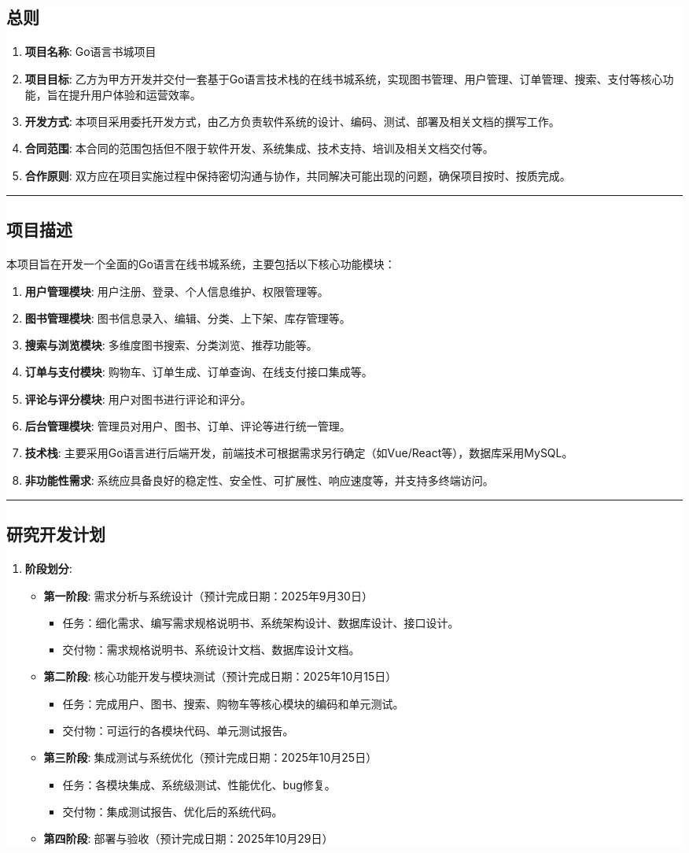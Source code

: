 
## 总则

1. **项目名称**: Go语言书城项目

2. **项目目标**: 乙方为甲方开发并交付一套基于Go语言技术栈的在线书城系统，实现图书管理、用户管理、订单管理、搜索、支付等核心功能，旨在提升用户体验和运营效率。

3. **开发方式**: 本项目采用委托开发方式，由乙方负责软件系统的设计、编码、测试、部署及相关文档的撰写工作。

4. **合同范围**: 本合同的范围包括但不限于软件开发、系统集成、技术支持、培训及相关文档交付等。

5. **合作原则**: 双方应在项目实施过程中保持密切沟通与协作，共同解决可能出现的问题，确保项目按时、按质完成。

---

## 项目描述

本项目旨在开发一个全面的Go语言在线书城系统，主要包括以下核心功能模块：

1. **用户管理模块**: 用户注册、登录、个人信息维护、权限管理等。

2. **图书管理模块**: 图书信息录入、编辑、分类、上下架、库存管理等。

3. **搜索与浏览模块**: 多维度图书搜索、分类浏览、推荐功能等。

4. **订单与支付模块**: 购物车、订单生成、订单查询、在线支付接口集成等。

5. **评论与评分模块**: 用户对图书进行评论和评分。

6. **后台管理模块**: 管理员对用户、图书、订单、评论等进行统一管理。

7. **技术栈**: 主要采用Go语言进行后端开发，前端技术可根据需求另行确定（如Vue/React等），数据库采用MySQL。

8. **非功能性需求**: 系统应具备良好的稳定性、安全性、可扩展性、响应速度等，并支持多终端访问。

---

## 研究开发计划

1. **阶段划分**:
   
   - **第一阶段**: 需求分析与系统设计（预计完成日期：2025年9月30日）
     
     - 任务：细化需求、编写需求规格说明书、系统架构设计、数据库设计、接口设计。
     
     - 交付物：需求规格说明书、系统设计文档、数据库设计文档。
   
   - **第二阶段**: 核心功能开发与模块测试（预计完成日期：2025年10月15日）
     
     - 任务：完成用户、图书、搜索、购物车等核心模块的编码和单元测试。
     
     - 交付物：可运行的各模块代码、单元测试报告。
   
   - **第三阶段**: 集成测试与系统优化（预计完成日期：2025年10月25日）
     
     - 任务：各模块集成、系统级测试、性能优化、bug修复。
     
     - 交付物：集成测试报告、优化后的系统代码。
   
   - **第四阶段**: 部署与验收（预计完成日期：2025年10月29日）
     